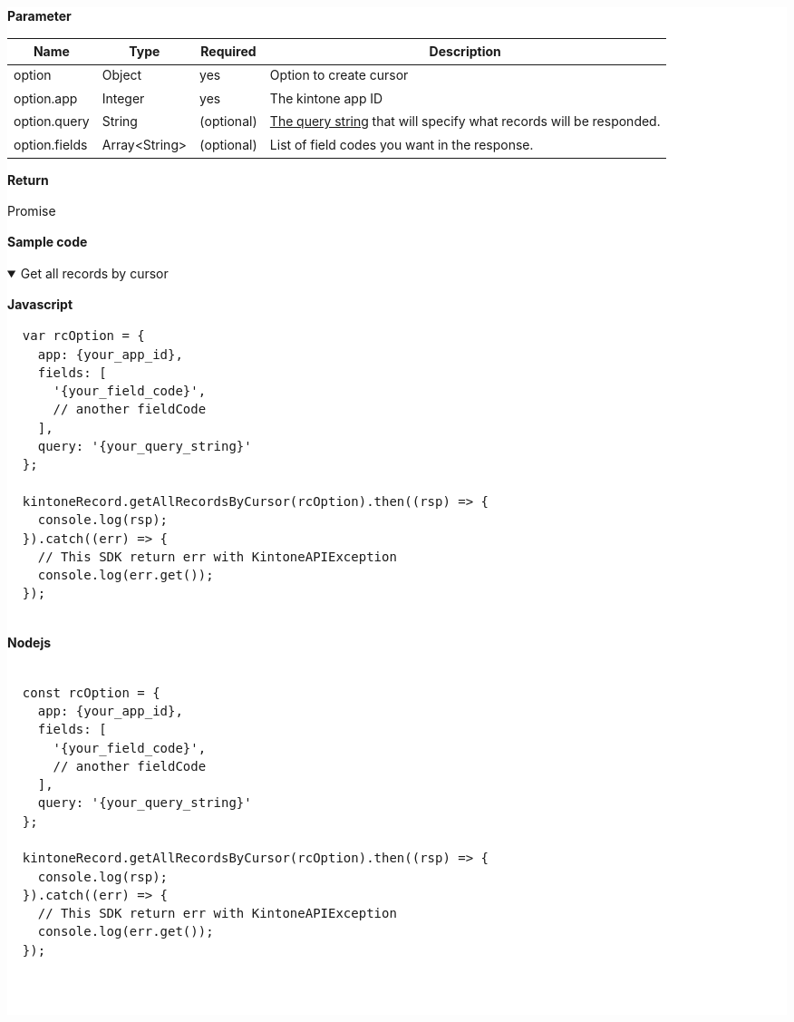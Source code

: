 **Parameter**

| Name| Type| Required| Description |
| --- | --- | --- | --- |
| option | Object | yes | Option to create cursor
| option.app | Integer | yes | The kintone app ID
| option.query | String | (optional) | [The query string](https://developer.kintone.io/hc/en-us/articles/213149287#getrecords) that will specify what records will be responded.
| option.fields | Array<String\> | (optional) | List of field codes you want in the response.

**Return**

Promise

**Sample code**

<details class="tab-container" open>
<Summary>Get all records by cursor</Summary>

<strong class="tab-name">Javascript</strong>

<pre class="inline-code">
  var rcOption = {
    app: {your_app_id},
    fields: [
      '{your_field_code}',
      // another fieldCode
    ],
    query: '{your_query_string}'
  };
  
  kintoneRecord.getAllRecordsByCursor(rcOption).then((rsp) => {
    console.log(rsp);
  }).catch((err) => {
    // This SDK return err with KintoneAPIException
    console.log(err.get());
  });

</pre>

<strong class="tab-name">Nodejs</strong>

<pre class="inline-code">

  const rcOption = {
    app: {your_app_id},
    fields: [
      '{your_field_code}',
      // another fieldCode
    ],
    query: '{your_query_string}'
  };
  
  kintoneRecord.getAllRecordsByCursor(rcOption).then((rsp) => {
    console.log(rsp);
  }).catch((err) => {
    // This SDK return err with KintoneAPIException
    console.log(err.get());
  });
